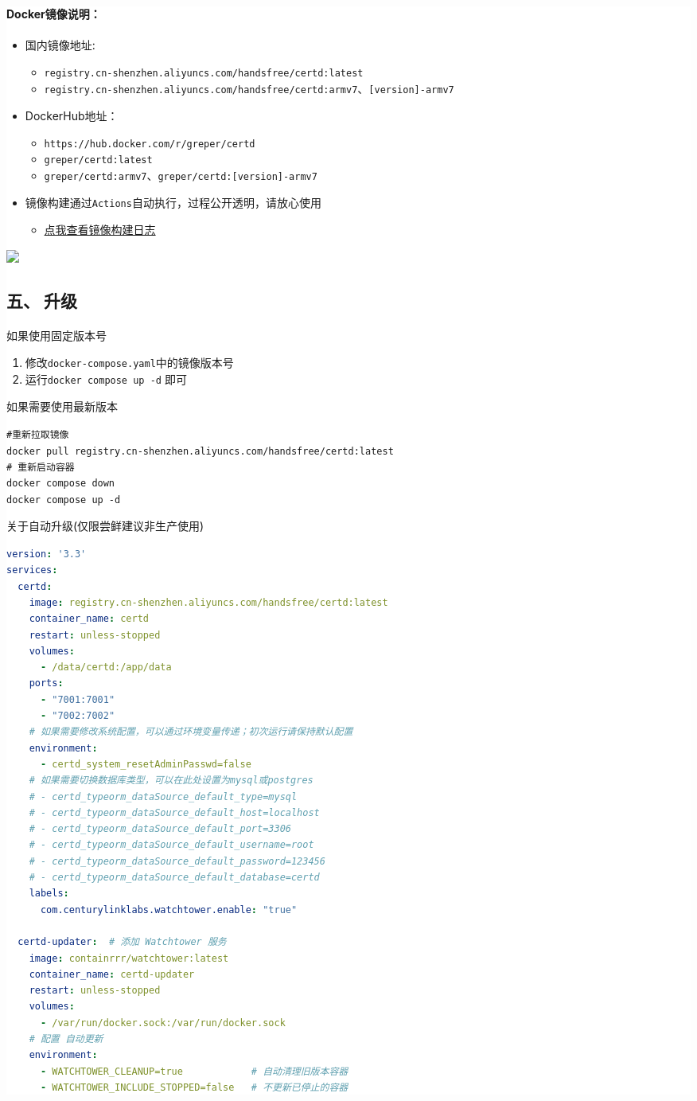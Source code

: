 #### Docker镜像说明：
* 国内镜像地址:
  * `registry.cn-shenzhen.aliyuncs.com/handsfree/certd:latest`
  * `registry.cn-shenzhen.aliyuncs.com/handsfree/certd:armv7`、`[version]-armv7`
* DockerHub地址：
  * `https://hub.docker.com/r/greper/certd`
  * `greper/certd:latest`
  * `greper/certd:armv7`、`greper/certd:[version]-armv7`

* 镜像构建通过`Actions`自动执行，过程公开透明，请放心使用
  * [点我查看镜像构建日志](https://github.com/certd/certd/actions/workflows/build-image.yml) 

![](./docs/images/action/action-build.jpg)


## 五、 升级
如果使用固定版本号
1. 修改`docker-compose.yaml`中的镜像版本号
2. 运行`docker compose up -d` 即可

如果需要使用最新版本
```shell
#重新拉取镜像
docker pull registry.cn-shenzhen.aliyuncs.com/handsfree/certd:latest
# 重新启动容器
docker compose down
docker compose up -d
```
关于自动升级(仅限尝鲜建议非生产使用)
```yaml
version: '3.3'
services:
  certd:
    image: registry.cn-shenzhen.aliyuncs.com/handsfree/certd:latest
    container_name: certd
    restart: unless-stopped
    volumes:
      - /data/certd:/app/data
    ports:
      - "7001:7001"
      - "7002:7002"
    # 如果需要修改系统配置，可以通过环境变量传递；初次运行请保持默认配置
    environment:
      - certd_system_resetAdminPasswd=false
    # 如果需要切换数据库类型，可以在此处设置为mysql或postgres
    # - certd_typeorm_dataSource_default_type=mysql
    # - certd_typeorm_dataSource_default_host=localhost
    # - certd_typeorm_dataSource_default_port=3306
    # - certd_typeorm_dataSource_default_username=root
    # - certd_typeorm_dataSource_default_password=123456
    # - certd_typeorm_dataSource_default_database=certd
    labels:
      com.centurylinklabs.watchtower.enable: "true"

  certd-updater:  # 添加 Watchtower 服务
    image: containrrr/watchtower:latest
    container_name: certd-updater
    restart: unless-stopped
    volumes:
      - /var/run/docker.sock:/var/run/docker.sock
    # 配置 自动更新
    environment:
      - WATCHTOWER_CLEANUP=true            # 自动清理旧版本容器
      - WATCHTOWER_INCLUDE_STOPPED=false   # 不更新已停止的容器
```